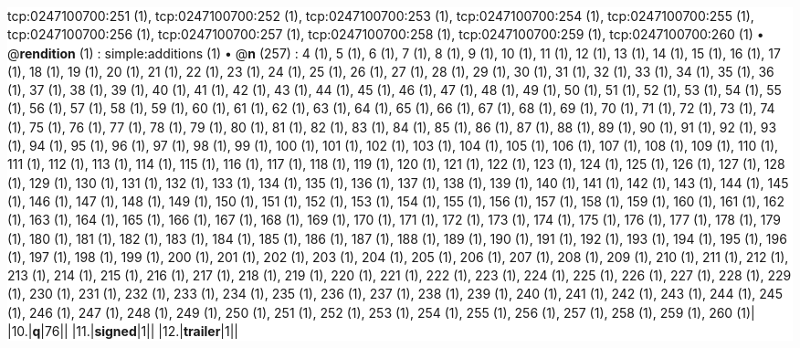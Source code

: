 tcp:0247100700:251 (1), tcp:0247100700:252 (1), tcp:0247100700:253 (1), tcp:0247100700:254 (1), tcp:0247100700:255 (1), tcp:0247100700:256 (1), tcp:0247100700:257 (1), tcp:0247100700:258 (1), tcp:0247100700:259 (1), tcp:0247100700:260 (1)  •  @__rendition__ (1) : simple:additions (1)  •  @__n__ (257) : 4 (1), 5 (1), 6 (1), 7 (1), 8 (1), 9 (1), 10 (1), 11 (1), 12 (1), 13 (1), 14 (1), 15 (1), 16 (1), 17 (1), 18 (1), 19 (1), 20 (1), 21 (1), 22 (1), 23 (1), 24 (1), 25 (1), 26 (1), 27 (1), 28 (1), 29 (1), 30 (1), 31 (1), 32 (1), 33 (1), 34 (1), 35 (1), 36 (1), 37 (1), 38 (1), 39 (1), 40 (1), 41 (1), 42 (1), 43 (1), 44 (1), 45 (1), 46 (1), 47 (1), 48 (1), 49 (1), 50 (1), 51 (1), 52 (1), 53 (1), 54 (1), 55 (1), 56 (1), 57 (1), 58 (1), 59 (1), 60 (1), 61 (1), 62 (1), 63 (1), 64 (1), 65 (1), 66 (1), 67 (1), 68 (1), 69 (1), 70 (1), 71 (1), 72 (1), 73 (1), 74 (1), 75 (1), 76 (1), 77 (1), 78 (1), 79 (1), 80 (1), 81 (1), 82 (1), 83 (1), 84 (1), 85 (1), 86 (1), 87 (1), 88 (1), 89 (1), 90 (1), 91 (1), 92 (1), 93 (1), 94 (1), 95 (1), 96 (1), 97 (1), 98 (1), 99 (1), 100 (1), 101 (1), 102 (1), 103 (1), 104 (1), 105 (1), 106 (1), 107 (1), 108 (1), 109 (1), 110 (1), 111 (1), 112 (1), 113 (1), 114 (1), 115 (1), 116 (1), 117 (1), 118 (1), 119 (1), 120 (1), 121 (1), 122 (1), 123 (1), 124 (1), 125 (1), 126 (1), 127 (1), 128 (1), 129 (1), 130 (1), 131 (1), 132 (1), 133 (1), 134 (1), 135 (1), 136 (1), 137 (1), 138 (1), 139 (1), 140 (1), 141 (1), 142 (1), 143 (1), 144 (1), 145 (1), 146 (1), 147 (1), 148 (1), 149 (1), 150 (1), 151 (1), 152 (1), 153 (1), 154 (1), 155 (1), 156 (1), 157 (1), 158 (1), 159 (1), 160 (1), 161 (1), 162 (1), 163 (1), 164 (1), 165 (1), 166 (1), 167 (1), 168 (1), 169 (1), 170 (1), 171 (1), 172 (1), 173 (1), 174 (1), 175 (1), 176 (1), 177 (1), 178 (1), 179 (1), 180 (1), 181 (1), 182 (1), 183 (1), 184 (1), 185 (1), 186 (1), 187 (1), 188 (1), 189 (1), 190 (1), 191 (1), 192 (1), 193 (1), 194 (1), 195 (1), 196 (1), 197 (1), 198 (1), 199 (1), 200 (1), 201 (1), 202 (1), 203 (1), 204 (1), 205 (1), 206 (1), 207 (1), 208 (1), 209 (1), 210 (1), 211 (1), 212 (1), 213 (1), 214 (1), 215 (1), 216 (1), 217 (1), 218 (1), 219 (1), 220 (1), 221 (1), 222 (1), 223 (1), 224 (1), 225 (1), 226 (1), 227 (1), 228 (1), 229 (1), 230 (1), 231 (1), 232 (1), 233 (1), 234 (1), 235 (1), 236 (1), 237 (1), 238 (1), 239 (1), 240 (1), 241 (1), 242 (1), 243 (1), 244 (1), 245 (1), 246 (1), 247 (1), 248 (1), 249 (1), 250 (1), 251 (1), 252 (1), 253 (1), 254 (1), 255 (1), 256 (1), 257 (1), 258 (1), 259 (1), 260 (1)|
|10.|__q__|76||
|11.|__signed__|1||
|12.|__trailer__|1||
